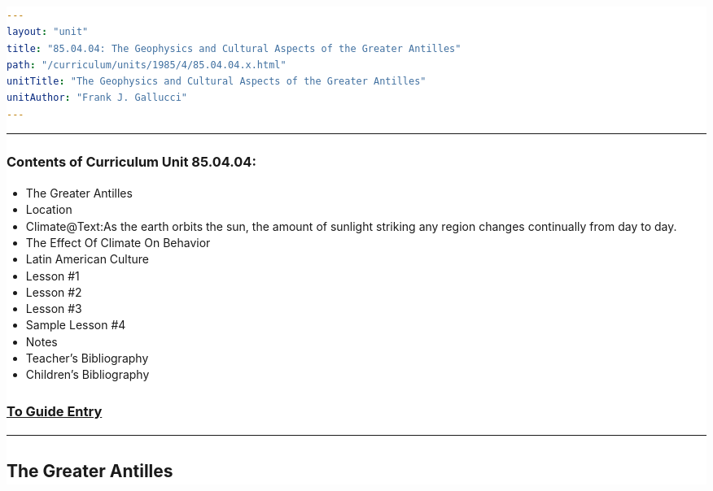 ```yaml
---
layout: "unit"
title: "85.04.04: The Geophysics and Cultural Aspects of the Greater Antilles"
path: "/curriculum/units/1985/4/85.04.04.x.html"
unitTitle: "The Geophysics and Cultural Aspects of the Greater Antilles"
unitAuthor: "Frank J. Gallucci"
---
```

<body>
<hr/>
<h3>
Contents of Curriculum Unit 85.04.04:
</h3>
<ul>
<li>
The Greater Antilles
</li>
<li>
Location
</li>
<li>
Climate@Text:As the earth orbits the sun, the amount of sunlight striking any region changes continually from day to day.
</li>
<li>
The Effect Of Climate On Behavior
</li>
<li>
Latin American Culture
</li>
<li>
Lesson #1
</li>
<li>
Lesson #2
</li>
<li>
Lesson #3
</li>
<li>
Sample Lesson #4
</li>
<li>
Notes
</li>
<li>
Teacher’s Bibliography
</li>
<li>
Children’s Bibliography
</li>
</ul>
<h3>
<a href="../../../guides/1985/4/85.04.04.x.html">
To Guide Entry
</a>
</h3>
<hr/>
<h2>
The Greater Antilles
</h2>